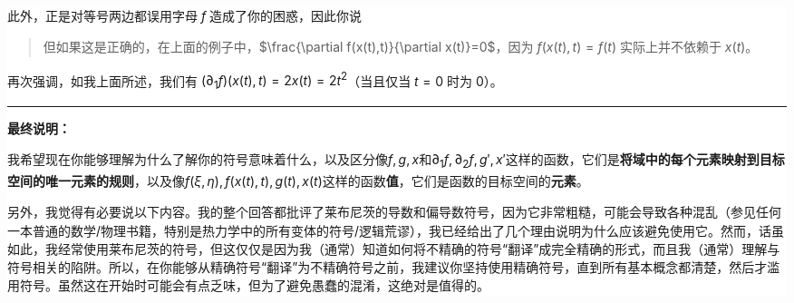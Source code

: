 此外，正是对等号两边都误用字母 $f$ 造成了你的困惑，因此你说

> 但如果这是正确的，在上面的例子中，$\frac{\partial f(x(t),t)}{\partial x(t)}=0$，因为 $f(x(t),t)=f(t)$ 实际上并不依赖于 $x(t)$。

再次强调，如我上面所述，我们有 $(\partial_1f)(x(t),t) = 2x(t) = 2t^2$（当且仅当 $t=0$ 时为 $0$）。

* * *

**最终说明：**

我希望现在你能够理解为什么了解你的符号意味着什么，以及区分像$f,g,x$和$\partial_1f, \partial_2f, g', x'$这样的函数，它们是**将域中的每个元素映射到目标空间的唯一元素的规则**，以及像$f(\xi,\eta),f(x(t),t), g(t), x(t)$这样的函数**值**，它们是函数的目标空间的**元素**。

另外，我觉得有必要说以下内容。我的整个回答都批评了莱布尼茨的导数和偏导数符号，因为它非常粗糙，可能会导致各种混乱（参见任何一本普通的数学/物理书籍，特别是热力学中的所有变体的符号/逻辑荒谬），我已经给出了几个理由说明为什么应该避免使用它。然而，话虽如此，我经常使用莱布尼茨的符号，但这仅仅是因为我（通常）知道如何将不精确的符号“翻译”成完全精确的形式，而且我（通常）理解与符号相关的陷阱。所以，在你能够从精确符号“翻译”为不精确符号之前，我建议你坚持使用精确符号，直到所有基本概念都清楚，然后才滥用符号。虽然这在开始时可能会有点乏味，但为了避免愚蠢的混淆，这绝对是值得的。
